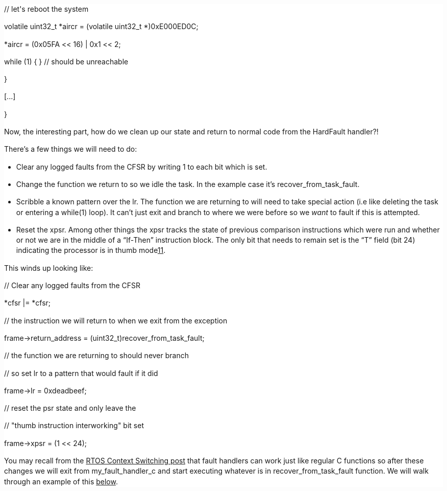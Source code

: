 // let's reboot the system

volatile uint32_t \*aircr = (volatile uint32_t \*)0xE000ED0C;

\*aircr = (0x05FA \<\< 16) \| 0x1 \<\< 2;

while (1) { } // should be unreachable

}

[...]

}

Now, the interesting part, how do we clean up our state and return to normal
code from the HardFault handler?!

There’s a few things we will need to do:

-   Clear any logged faults from the CFSR by writing 1 to each bit which is set.

-   Change the function we return to so we idle the task. In the example case
    it’s recover_from_task_fault.

-   Scribble a known pattern over the lr. The function we are returning to will
    need to take special action (i.e like deleting the task or entering
    a while(1) loop). It can’t just exit and branch to where we were before so
    we *want* to fault if this is attempted.

-   Reset the xpsr. Among other things the xpsr tracks the state of previous
    comparison instructions which were run and whether or not we are in the
    middle of a “If-Then” instruction block. The only bit that needs to remain
    set is the “T” field (bit 24) indicating the processor is in thumb
    mode[11](read://https_interrupt.memfault.com/?url=https%3A%2F%2Finterrupt.memfault.com%2Fblog%2Fcortex-m-fault-debug#fn:15).

This winds up looking like:

// Clear any logged faults from the CFSR

\*cfsr \|= \*cfsr;

// the instruction we will return to when we exit from the exception

frame-\>return_address = (uint32_t)recover_from_task_fault;

// the function we are returning to should never branch

// so set lr to a pattern that would fault if it did

frame-\>lr = 0xdeadbeef;

// reset the psr state and only leave the

// "thumb instruction interworking" bit set

frame-\>xpsr = (1 \<\< 24);

You may recall from the [RTOS Context Switching
post](https://interrupt.memfault.com/blog/cortex-m-rtos-context-switching#context-state-stacking) that
fault handlers can work just like regular C functions so after these changes we
will exit from my_fault_handler_c and start executing whatever is
in recover_from_task_fault function. We will walk through an example of
this [below](read://https_interrupt.memfault.com/?url=https%3A%2F%2Finterrupt.memfault.com%2Fblog%2Fcortex-m-fault-debug#usage-fault-recovery-example).
